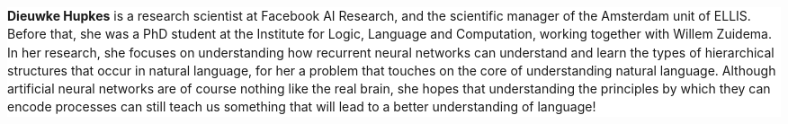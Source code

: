 **Dieuwke Hupkes** is a research scientist at Facebook AI Research, and the scientific manager of the Amsterdam unit of ELLIS. Before that, she was a PhD student at the Institute for Logic, Language and Computation, working together with Willem Zuidema. In her research, she focuses on understanding how recurrent neural networks can understand and learn the types of hierarchical structures that occur in natural language, for her a problem that touches on the core of understanding natural language. Although artificial neural networks are of course nothing like the real brain, she hopes that understanding the principles by which they can encode processes can still teach us something that will lead to a better understanding of language!

